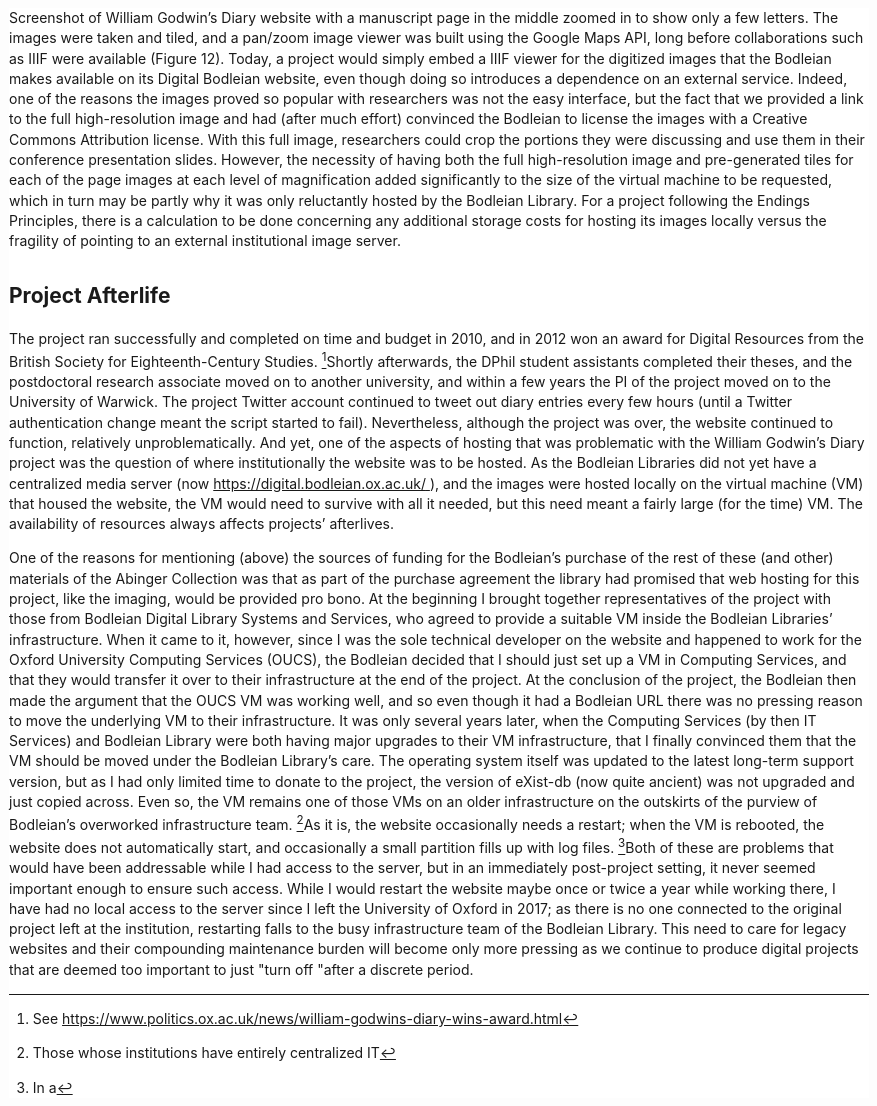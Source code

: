 Screenshot of William Godwin’s Diary website with a manuscript page in the middle zoomed in to show only a few letters. 
The images were taken and tiled, and a pan/zoom image viewer was built using the Google Maps API, long before collaborations such as IIIF were available (Figure 12). Today, a project would simply embed a IIIF viewer for the digitized images that the Bodleian makes available on its Digital Bodleian website, even though doing so introduces a dependence on an external service. Indeed, one of the reasons the images proved so popular with researchers was not the easy interface, but the fact that we provided a link to the full high-resolution image and had (after much effort) convinced the Bodleian to license the images with a Creative Commons Attribution license. With this full image, researchers could crop the portions they were discussing and use them in their conference presentation slides. However, the necessity of having both the full high-resolution image and pre-generated tiles for each of the page images at each level of magnification added significantly to the size of the virtual machine to be requested, which in turn may be partly why it was only reluctantly hosted by the Bodleian Library. For a project following the Endings Principles, there is a calculation to be done concerning any additional storage costs for hosting its images locally versus the fragility of pointing to an external institutional image server. 


## Project Afterlife 


The project ran successfully and completed on time and budget in 2010, and in 2012 won an award for Digital Resources from the British Society for Eighteenth-Century Studies. [^25]Shortly afterwards, the DPhil student assistants completed their theses, and the postdoctoral research associate moved on to another university, and within a few years the PI of the project moved on to the University of Warwick. The project Twitter account continued to tweet out diary entries every few hours (until a Twitter authentication change meant the script started to fail). Nevertheless, although the project was over, the website continued to function, relatively unproblematically. And yet, one of the aspects of hosting that was problematic with the William Godwin’s Diary project was the question of where institutionally the website was to be hosted. As the Bodleian Libraries did not yet have a centralized media server (now [https://digital.bodleian.ox.ac.uk/ ](https://digital.bodleian.ox.ac.uk/)), and the images were hosted locally on the virtual machine (VM) that housed the website, the VM would need to survive with all it needed, but this need meant a fairly large (for the time) VM. The availability of resources always affects projects’ afterlives. 

One of the reasons for mentioning (above) the sources of funding for the Bodleian’s purchase of the rest of these (and other) materials of the Abinger Collection was that as part of the purchase agreement the library had promised that web hosting for this project, like the imaging, would be provided pro bono. At the beginning I brought together representatives of the project with those from Bodleian Digital Library Systems and Services, who agreed to provide a suitable VM inside the Bodleian Libraries’ infrastructure. When it came to it, however, since I was the sole technical developer on the website and happened to work for the Oxford University Computing Services (OUCS), the Bodleian decided that I should just set up a VM in Computing Services, and that they would transfer it over to their infrastructure at the end of the project. At the conclusion of the project, the Bodleian then made the argument that the OUCS VM was working well, and so even though it had a Bodleian URL there was no pressing reason to move the underlying VM to their infrastructure. It was only several years later, when the Computing Services (by then IT Services) and Bodleian Library were both having major upgrades to their VM infrastructure, that I finally convinced them that the VM should be moved under the Bodleian Library’s care. The operating system itself was updated to the latest long-term support version, but as I had only limited time to donate to the project, the version of eXist-db (now quite ancient) was not upgraded and just copied across. Even so, the VM remains one of those VMs on an older infrastructure on the outskirts of the purview of Bodleian’s overworked infrastructure team. [^26]As it is, the website occasionally needs a restart; when the VM is rebooted, the website does not automatically start, and occasionally a small partition fills up with log files. [^27]Both of these are problems that would have been addressable while I had access to the server, but in an immediately post-project setting, it never seemed important enough to ensure such access. While I would restart the website maybe once or twice a year while working there, I have had no local access to the server since I left the University of Oxford in 2017; as there is no one connected to the original project left at the institution, restarting falls to the busy infrastructure team of the Bodleian Library. This need to care for legacy websites and their compounding maintenance burden will become only more pressing as we continue to produce digital projects that are deemed too important to just "turn off "after a discrete period. 


[^1]:  The article started as a brief video and then symposium talk
[^2]:  For additional material on the CURSUS project technical decisions see Cummings,
[^3]:  The Peterborough Antiphoner. Cambridge,
[^4]:  For the now deprecated TEI P4 Guidelines
[^5]:  The
[^6]:  See http://cantusindex.org/ for
[^7]:  Dr Lewis replaced very early experiments using eXist-db
[^8]:  c.f. Endings Principles, 1.2: Data is
[^9]:  This hack was partly responsible for
[^10]:  Fortunately, it did have several snapshots taken by
[^11]:  c.f. Endings Principles, 2.2: All
[^12]:  As the pioneer of
[^13]:  The idea of
[^15]:  As
[^16]:  TEI ODD is the machine-readable meta-schema documentation and
[^17]:  c.f. Endings
[^18]:  For more information
[^19]:  These were the project members with whom I interacted, but I
[^20]: c.f. Endings Principles, 5.2: A release should only be made when the entire product
[^21]: For more information about DataTables see https://datatables.net/.
[^22]: For more general numerical statistics
[^23]:  An example of this
[^24]: If
[^25]: See https://www.politics.ox.ac.uk/news/william-godwins-diary-wins-award.html
[^26]: Those whose institutions have entirely centralized IT
[^27]: In a
[^28]:  Although this
[^31]:  The Endings Principles are available at https://endings.uvic.ca/principles.html.
[^32]:  c.f. Endings Principles, 1.1: Data is
[^33]:  c.f.
[^34]:  c.f. Endings Principles,
[^35]:  c.f. Endings
[^36]:  To be fair, Creative Commons had just
[^37]:  c.f Endings Principles, 3.1: Relentless
[^38]:  c.f Endings
[^40]:  c.f. Endings Principles, 4.1: No dependence on server-side software: build a static
[^41]:  c.f.
[^42]:  What is really needed, and StaticSearch is a good start,
[^43]:  c.f. Endings Principles,
[^44]:  c.f.
[^45]:  c.f. Endings Principles, 4.6: Massive redundancy: every page contains all the components
[^46]:  c.f. Endings Principles, 4.7:
[^47]:  c.f. Endings Principles, 4.8: Once a fully-working
[^48]:  c.f. Endings Principles, 5.1: Releases
[^49]:  c.f.
[^50]:  c.f. Endings Principles, 5.4: Web resources
[^51]:  c.f. Endings Principles, 5.5: URLs for individual resources within a digital publication should
[^52]:  As
